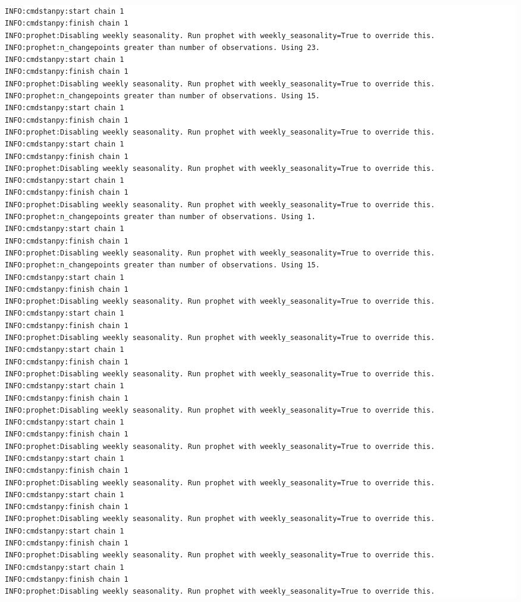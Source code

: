     INFO:cmdstanpy:start chain 1
    INFO:cmdstanpy:finish chain 1
    INFO:prophet:Disabling weekly seasonality. Run prophet with weekly_seasonality=True to override this.
    INFO:prophet:n_changepoints greater than number of observations. Using 23.
    INFO:cmdstanpy:start chain 1
    INFO:cmdstanpy:finish chain 1
    INFO:prophet:Disabling weekly seasonality. Run prophet with weekly_seasonality=True to override this.
    INFO:prophet:n_changepoints greater than number of observations. Using 15.
    INFO:cmdstanpy:start chain 1
    INFO:cmdstanpy:finish chain 1
    INFO:prophet:Disabling weekly seasonality. Run prophet with weekly_seasonality=True to override this.
    INFO:cmdstanpy:start chain 1
    INFO:cmdstanpy:finish chain 1
    INFO:prophet:Disabling weekly seasonality. Run prophet with weekly_seasonality=True to override this.
    INFO:cmdstanpy:start chain 1
    INFO:cmdstanpy:finish chain 1
    INFO:prophet:Disabling weekly seasonality. Run prophet with weekly_seasonality=True to override this.
    INFO:prophet:n_changepoints greater than number of observations. Using 1.
    INFO:cmdstanpy:start chain 1
    INFO:cmdstanpy:finish chain 1
    INFO:prophet:Disabling weekly seasonality. Run prophet with weekly_seasonality=True to override this.
    INFO:prophet:n_changepoints greater than number of observations. Using 15.
    INFO:cmdstanpy:start chain 1
    INFO:cmdstanpy:finish chain 1
    INFO:prophet:Disabling weekly seasonality. Run prophet with weekly_seasonality=True to override this.
    INFO:cmdstanpy:start chain 1
    INFO:cmdstanpy:finish chain 1
    INFO:prophet:Disabling weekly seasonality. Run prophet with weekly_seasonality=True to override this.
    INFO:cmdstanpy:start chain 1
    INFO:cmdstanpy:finish chain 1
    INFO:prophet:Disabling weekly seasonality. Run prophet with weekly_seasonality=True to override this.
    INFO:cmdstanpy:start chain 1
    INFO:cmdstanpy:finish chain 1
    INFO:prophet:Disabling weekly seasonality. Run prophet with weekly_seasonality=True to override this.
    INFO:cmdstanpy:start chain 1
    INFO:cmdstanpy:finish chain 1
    INFO:prophet:Disabling weekly seasonality. Run prophet with weekly_seasonality=True to override this.
    INFO:cmdstanpy:start chain 1
    INFO:cmdstanpy:finish chain 1
    INFO:prophet:Disabling weekly seasonality. Run prophet with weekly_seasonality=True to override this.
    INFO:cmdstanpy:start chain 1
    INFO:cmdstanpy:finish chain 1
    INFO:prophet:Disabling weekly seasonality. Run prophet with weekly_seasonality=True to override this.
    INFO:cmdstanpy:start chain 1
    INFO:cmdstanpy:finish chain 1
    INFO:prophet:Disabling weekly seasonality. Run prophet with weekly_seasonality=True to override this.
    INFO:cmdstanpy:start chain 1
    INFO:cmdstanpy:finish chain 1
    INFO:prophet:Disabling weekly seasonality. Run prophet with weekly_seasonality=True to override this.